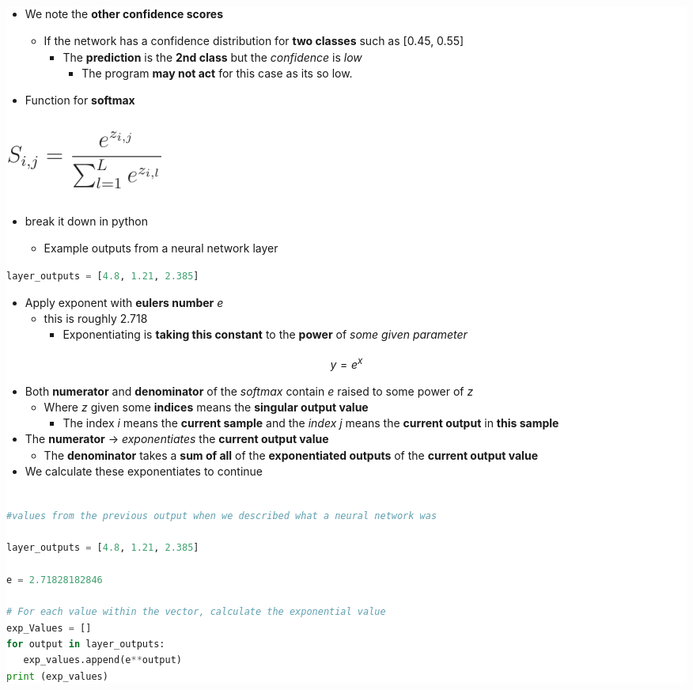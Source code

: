 - We note the **other confidence scores**

  - If the network has a confidence distribution for **two classes** such as [0.45, 0.55]
    - The **prediction** is the **2nd class** but the *confidence* is *low*
      - The program **may not act** for this case as its so low.

- Function for **softmax**

![image](https://github.com/sbalfe/all-notes/blob/master/images/image-20210331211842628.png)

- break it down in python
  
  - Example outputs from a neural network layer

```python
layer_outputs = [4.8, 1.21, 2.385]
```

- Apply exponent with **eulers number** $e$ 
  - this is roughly $2.718$ 
    - Exponentiating is **taking this constant** to the **power** of *some given parameter* 

$$
y=e^x
$$

- Both **numerator** and **denominator** of the *softmax* contain $e$ raised to some power of $z$
  - Where $z$ given some **indices** means the **singular output value**
    - The index $i$ means the **current sample** and the *index* $j$ means the **current output** in **this sample** 
- The **numerator** $\to$ *exponentiates* the **current output value**
  - The **denominator** takes a **sum of all** of the **exponentiated outputs**  of the **current output value**
- We calculate these exponentiates to continue



```python

#values from the previous output when we described what a neural network was

layer_outputs = [4.8, 1.21, 2.385]

e = 2.71828182846

# For each value within the vector, calculate the exponential value
exp_Values = []
for output in layer_outputs:
   exp_values.append(e**output)
print (exp_values)
```
